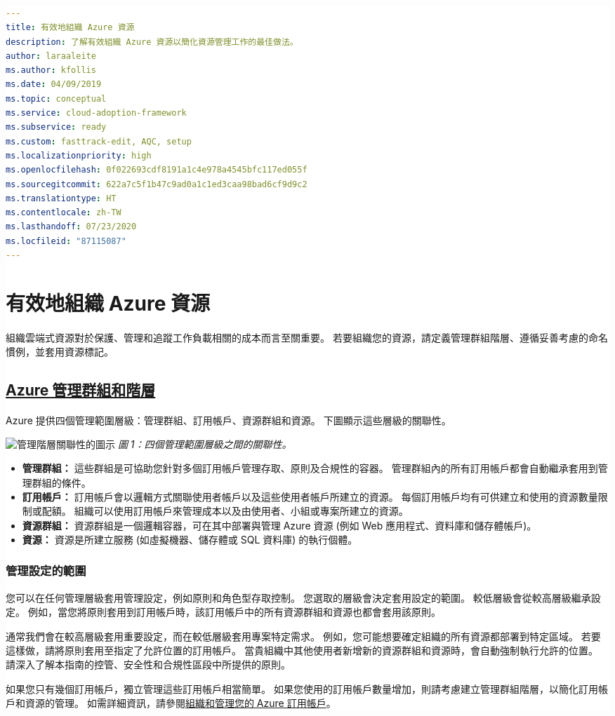 ```yaml
---
title: 有效地組織 Azure 資源
description: 了解有效組織 Azure 資源以簡化資源管理工作的最佳做法。
author: laraaleite
ms.author: kfollis
ms.date: 04/09/2019
ms.topic: conceptual
ms.service: cloud-adoption-framework
ms.subservice: ready
ms.custom: fasttrack-edit, AQC, setup
ms.localizationpriority: high
ms.openlocfilehash: 0f022693cdf8191a1c4e978a4545bfc117ed055f
ms.sourcegitcommit: 622a7c5f1b47c9ad0a1c1ed3caa98bad6cf9d9c2
ms.translationtype: HT
ms.contentlocale: zh-TW
ms.lasthandoff: 07/23/2020
ms.locfileid: "87115087"
---
```



# <a name="organize-your-azure-resources-effectively"></a>有效地組織 Azure 資源

組織雲端式資源對於保護、管理和追蹤工作負載相關的成本而言至關重要。 若要組織您的資源，請定義管理群組階層、遵循妥善考慮的命名慣例，並套用資源標記。



## <a name="azure-management-groups-and-hierarchy"></a>[Azure 管理群組和階層](#tab/AzureManagementGroupsAndHierarchy)

Azure 提供四個管理範圍層級：管理群組、訂用帳戶、資源群組和資源。 下圖顯示這些層級的關聯性。

   ![管理階層關聯性的圖示](./media/organize-resources/scope-levels.png) _圖 1：四個管理範圍層級之間的關聯性。_

- **管理群組：** 這些群組是可協助您針對多個訂用帳戶管理存取、原則及合規性的容器。 管理群組內的所有訂用帳戶都會自動繼承套用到管理群組的條件。
- **訂用帳戶：** 訂用帳戶會以邏輯方式關聯使用者帳戶以及這些使用者帳戶所建立的資源。 每個訂用帳戶均有可供建立和使用的資源數量限制或配額。 組織可以使用訂用帳戶來管理成本以及由使用者、小組或專案所建立的資源。
- **資源群組：** 資源群組是一個邏輯容器，可在其中部署與管理 Azure 資源 (例如 Web 應用程式、資料庫和儲存體帳戶)。
- **資源：** 資源是所建立服務 (如虛擬機器、儲存體或 SQL 資料庫) 的執行個體。

### <a name="scope-of-management-settings"></a>管理設定的範圍

您可以在任何管理層級套用管理設定，例如原則和角色型存取控制。 您選取的層級會決定套用設定的範圍。 較低層級會從較高層級繼承設定。 例如，當您將原則套用到訂用帳戶時，該訂用帳戶中的所有資源群組和資源也都會套用該原則。

通常我們會在較高層級套用重要設定，而在較低層級套用專案特定需求。 例如，您可能想要確定組織的所有資源都部署到特定區域。 若要這樣做，請將原則套用至指定了允許位置的訂用帳戶。 當貴組織中其他使用者新增新的資源群組和資源時，會自動強制執行允許的位置。 請深入了解本指南的控管、安全性和合規性區段中所提供的原則。

如果您只有幾個訂用帳戶，獨立管理這些訂用帳戶相當簡單。 如果您使用的訂用帳戶數量增加，則請考慮建立管理群組階層，以簡化訂用帳戶和資源的管理。 如需詳細資訊，請參閱[組織和管理您的 Azure 訂用帳戶](../azure-best-practices/organize-subscriptions.md)。
